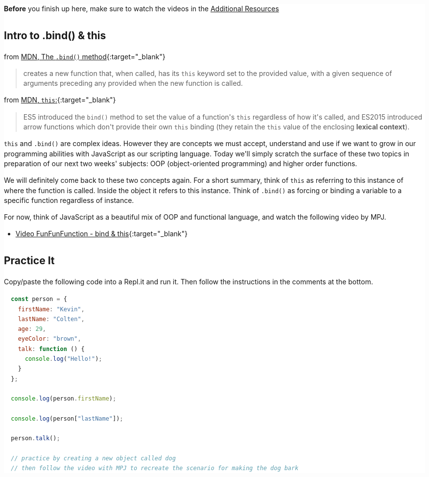 **Before** you finish up here, make sure to watch the videos in the [Additional Resources](#AdditionalResources)

## Intro to .bind() & this

from [MDN, The `.bind()` method](https://developer.mozilla.org/en-US/docs/Web/JavaScript/Reference/Global_Objects/Function/bind){:target="_blank"}

  > creates a new function that, when called, has its `this` keyword set to the provided value, with a given sequence of arguments preceding any provided when the new function is called.

from [MDN, `this`:](https://developer.mozilla.org/en-US/docs/Web/JavaScript/Reference/Operators/this){:target="_blank"}

  > ES5 introduced the `bind()` method to set the value of a function's `this` regardless of how it's called, and ES2015 introduced arrow functions which don't provide their own `this` binding (they retain the `this` value of the enclosing **lexical context**).

`this` and `.bind()` are complex ideas. However they are concepts we must accept, understand and use if we want to grow in our programming abilities with JavaScript as our scripting language. Today we'll simply scratch the surface of these two topics in preparation of our next two weeks' subjects: OOP (object-oriented programming) and higher order functions.

We will definitely come back to these two concepts again. For a short summary, think of `this` as referring to this instance of where the function is called. Inside the object it refers to this instance. Think of  `.bind()` as forcing or binding a variable to a specific function regardless of instance.

For now, think of JavaScript as a beautiful mix of OOP and functional language, and watch the following video by MPJ.

<iframe width="655" height="368" src="https://www.youtube.com/embed/GhbhD1HR5vk" frameborder="0" allow="accelerometer; autoplay; clipboard-write; encrypted-media; gyroscope; picture-in-picture" allowfullscreen></iframe>

* [Video FunFunFunction - bind & this](https://youtu.be/GhbhD1HR5vk){:target="_blank"}

## Practice It

Copy/paste the following code into a Repl.it and run it. Then follow the instructions in the comments at the bottom.

```javascript
  const person = {
    firstName: "Kevin",
    lastName: "Colten",
    age: 29,
    eyeColor: "brown",
    talk: function () {
      console.log("Hello!");
    }
  };

  console.log(person.firstName);

  console.log(person["lastName"]);

  person.talk();

  // practice by creating a new object called dog
  // then follow the video with MPJ to recreate the scenario for making the dog bark
```
